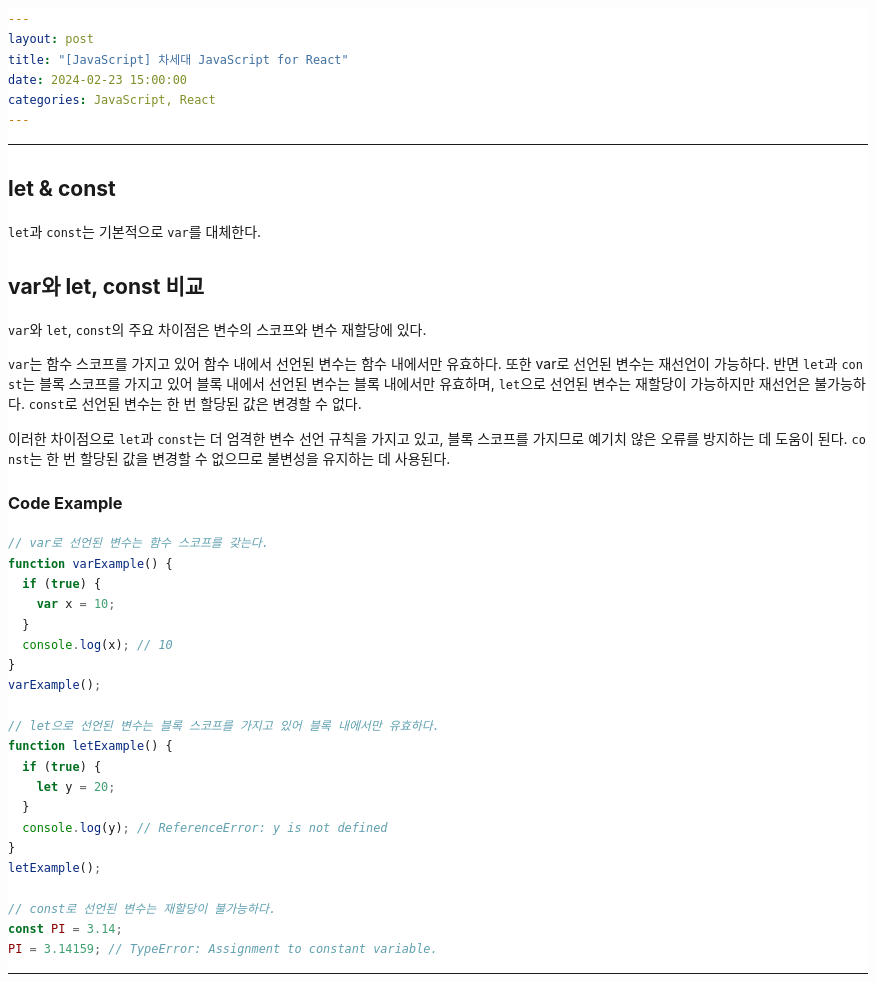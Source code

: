 ```yaml
---
layout: post
title: "[JavaScript] 차세대 JavaScript for React"
date: 2024-02-23 15:00:00
categories: JavaScript, React
---
```


---

## let & const

`let`과 `const`는 기본적으로 `var`를 대체한다.

## var와 let, const 비교

`var`와 `let`, `const`의 주요 차이점은 변수의 스코프와 변수 재할당에 있다.

`var`는 <span class="important">함수 스코프</span>를 가지고 있어 함수 내에서 선언된 변수는 함수 내에서만 유효하다. 또한 var로 선언된 변수는 <span class="important">재선언이 가능</span>하다. 반면 `let`과 `const`는 <span class="important">블록 스코프</span>를 가지고 있어 블록 내에서 선언된 변수는 블록 내에서만 유효하며, `let`으로 선언된 변수는 <span class="important">재할당이 가능하지만 재선언은 불가능</span>하다. `const`로 선언된 변수는 한 번 <span class="important">할당된 값은 변경할 수 없다</span>.

이러한 차이점으로 `let`과 `const`는 더 엄격한 변수 선언 규칙을 가지고 있고, 블록 스코프를 가지므로 예기치 않은 오류를 방지하는 데 도움이 된다. `const`는 한 번 할당된 값을 변경할 수 없으므로 불변성을 유지하는 데 사용된다.

### Code Example

```js
// var로 선언된 변수는 함수 스코프를 갖는다.
function varExample() {
  if (true) {
    var x = 10;
  }
  console.log(x); // 10
}
varExample();

// let으로 선언된 변수는 블록 스코프를 가지고 있어 블록 내에서만 유효하다.
function letExample() {
  if (true) {
    let y = 20;
  }
  console.log(y); // ReferenceError: y is not defined
}
letExample();

// const로 선언된 변수는 재할당이 불가능하다.
const PI = 3.14;
PI = 3.14159; // TypeError: Assignment to constant variable.
```

---